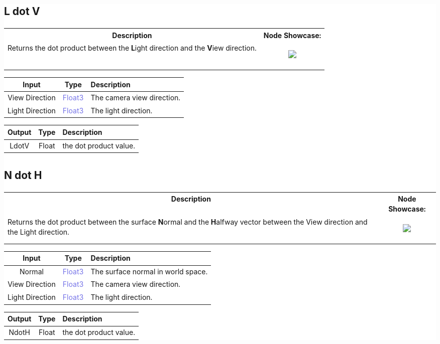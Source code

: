 ## L dot V

<table>
<tr><th>Description</th><th>Node Showcase:</th></tr>
<tr>
    <td>
        Returns the dot product between the <b>L</b>ight direction and the <b>V</b>iew direction.
    </td>
    <td><p align="center"> 
        <image src="./Images/LdotV.png"/> 
    </p></td>
</tr>
</table>

| Input  | Type | Description |
| :----: | :--: | :---------  |
| View Direction | <span style="color:#7775E8">Float3</span> | The camera view direction. |
| Light Direction | <span style="color:#7775E8">Float3</span> | The light direction. |


| Output | Type | Description |
| :----: | :--: | :---------  |
| LdotV | Float | the dot product value. |

## N dot H

<table>
<tr><th>Description</th><th>Node Showcase:</th></tr>
<tr>
    <td>
        Returns the dot product between the surface <b>N</b>ormal and the <b>H</b>alfway vector between the View direction and the Light direction.
    </td>
    <td><p align="center"> 
        <image src="./Images/NdotH.png"/> 
    </p></td>
</tr>
</table>

| Input  | Type | Description |
| :----: | :--: | :---------  |
| Normal | <span style="color:#7775E8">Float3</span> | The surface normal in world space. |
| View Direction | <span style="color:#7775E8">Float3</span> | The camera view direction. |
| Light Direction | <span style="color:#7775E8">Float3</span> | The light direction. |


| Output | Type | Description |
| :----: | :--: | :---------  |
| NdotH | Float | the dot product value. |
